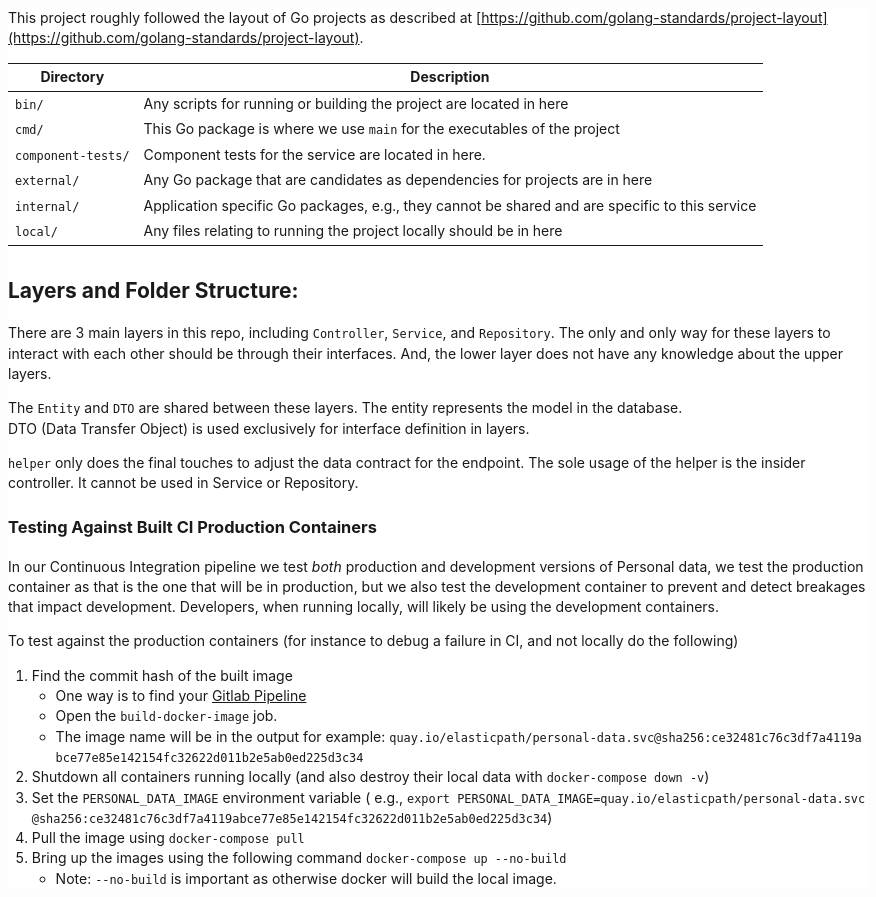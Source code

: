 This project roughly followed the layout of Go projects as described at
[https://github.com/golang-standards/project-layout](https://github.com/golang-standards/project-layout).

| Directory         | Description                                                                                    |
|-------------------|------------------------------------------------------------------------------------------------|
| `bin/`             | Any scripts for running or building the project are located in here                            |
| `cmd/`             | This Go package is where we use `main` for the executables of the project                      |
| `component-tests/` | Component tests for the service are located in here.                                           |
| `external/`        | Any Go package that are candidates as dependencies for projects are in here                    |
| `internal/`        | Application specific Go packages, e.g., they cannot be shared and are specific to this service |
| `local/`           | Any files relating to running the project locally should be in here                            |

## Layers and Folder Structure:

There are 3 main layers in this repo, including `Controller`, `Service`, and `Repository`. The only and only way for these layers to interact with
each other should be through their interfaces. And, the lower layer does not have any knowledge about the upper layers.

The `Entity` and `DTO` are shared between these layers. The entity represents the model in the database.  
DTO (Data Transfer Object) is used exclusively for interface definition in layers.

`helper` only does the final touches to adjust the data contract for the endpoint. The sole usage of the helper is the insider controller. It cannot
be used in Service or Repository. 

### Testing Against Built CI Production Containers

In our Continuous Integration pipeline we test _both_ production and development versions of Personal data, we test the production container as that
is the one that will be in production, but we also test the development container to prevent and detect breakages that impact development. Developers,
when running locally, will likely be using the development containers.

To test against the production containers (for instance to debug a failure in CI, and not locally do the following)

1. Find the commit hash of the built image
    * One way is to find your [Gitlab Pipeline](https://gitlab.elasticpath.com/commerce-cloud/personal-data.svc/-/pipelines/)
    * Open the `build-docker-image` job.
    * The image name will be in the output for
      example: `quay.io/elasticpath/personal-data.svc@sha256:ce32481c76c3df7a4119abce77e85e142154fc32622d011b2e5ab0ed225d3c34`
2. Shutdown all containers running locally (and also destroy their local data with `docker-compose down -v`)
3. Set the `PERSONAL_DATA_IMAGE` environment variable (
   e.g., `export PERSONAL_DATA_IMAGE=quay.io/elasticpath/personal-data.svc@sha256:ce32481c76c3df7a4119abce77e85e142154fc32622d011b2e5ab0ed225d3c34`)
4. Pull the image using `docker-compose pull`
5. Bring up the images using the following command `docker-compose up --no-build`
    * Note: `--no-build` is important as otherwise docker will build the local image.
